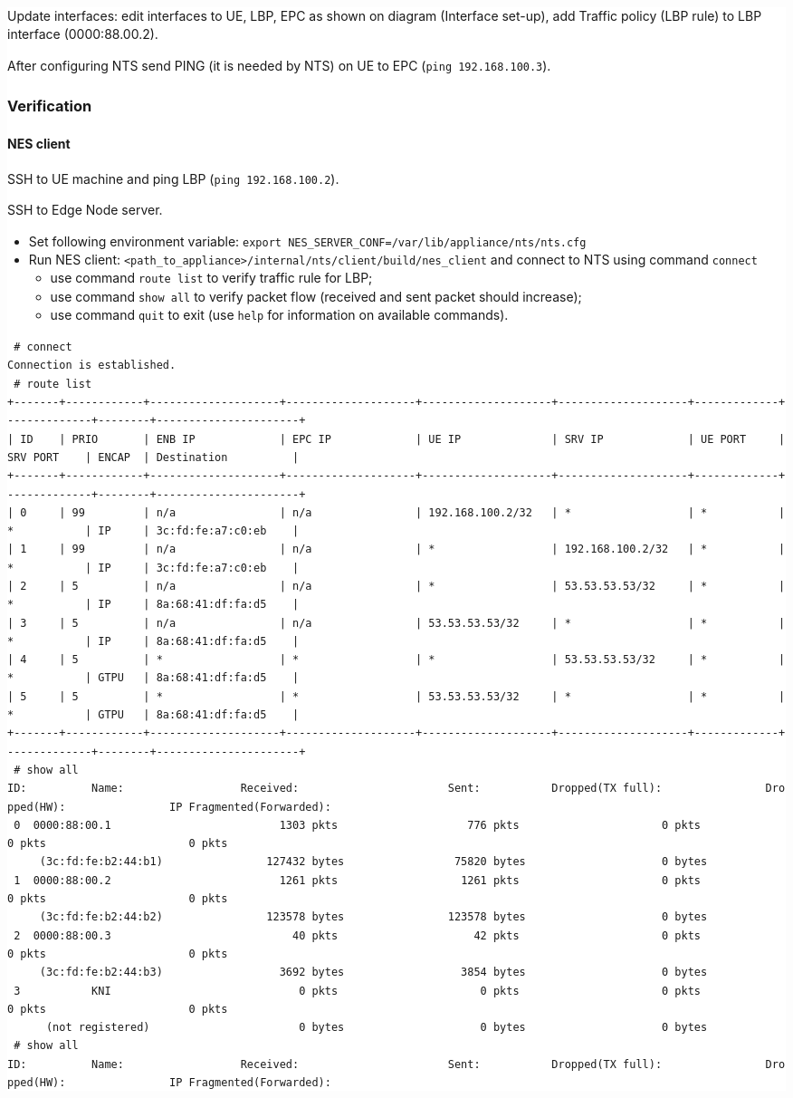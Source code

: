 Update interfaces: edit interfaces to UE, LBP, EPC as shown on diagram (Interface set-up), add Traffic policy (LBP rule) to LBP interface (0000:88.00.2).

After configuring NTS send PING (it is needed by NTS) on UE to EPC (`ping 192.168.100.3`).

### Verification

#### NES client

SSH to UE machine and ping LBP (`ping 192.168.100.2`).

SSH to Edge Node server.

- Set following environment variable: `export NES_SERVER_CONF=/var/lib/appliance/nts/nts.cfg`
- Run NES client: `<path_to_appliance>/internal/nts/client/build/nes_client` and connect to NTS using command `connect`
  - use command `route list` to verify traffic rule for LBP;
  - use command `show all` to verify packet flow (received and sent packet should increase);
  - use command `quit` to exit (use `help` for information on available commands).

```
 # connect
Connection is established.
 # route list
+-------+------------+--------------------+--------------------+--------------------+--------------------+-------------+-------------+--------+----------------------+
| ID    | PRIO       | ENB IP             | EPC IP             | UE IP              | SRV IP             | UE PORT     | SRV PORT    | ENCAP  | Destination          |
+-------+------------+--------------------+--------------------+--------------------+--------------------+-------------+-------------+--------+----------------------+
| 0     | 99         | n/a                | n/a                | 192.168.100.2/32   | *                  | *           | *           | IP     | 3c:fd:fe:a7:c0:eb    |
| 1     | 99         | n/a                | n/a                | *                  | 192.168.100.2/32   | *           | *           | IP     | 3c:fd:fe:a7:c0:eb    |
| 2     | 5          | n/a                | n/a                | *                  | 53.53.53.53/32     | *           | *           | IP     | 8a:68:41:df:fa:d5    |
| 3     | 5          | n/a                | n/a                | 53.53.53.53/32     | *                  | *           | *           | IP     | 8a:68:41:df:fa:d5    |
| 4     | 5          | *                  | *                  | *                  | 53.53.53.53/32     | *           | *           | GTPU   | 8a:68:41:df:fa:d5    |
| 5     | 5          | *                  | *                  | 53.53.53.53/32     | *                  | *           | *           | GTPU   | 8a:68:41:df:fa:d5    |
+-------+------------+--------------------+--------------------+--------------------+--------------------+-------------+-------------+--------+----------------------+
 # show all
ID:          Name:                  Received:                       Sent:           Dropped(TX full):                Dropped(HW):                IP Fragmented(Forwarded):
 0  0000:88:00.1                          1303 pkts                    776 pkts                      0 pkts                      0 pkts                      0 pkts
     (3c:fd:fe:b2:44:b1)                127432 bytes                 75820 bytes                     0 bytes
 1  0000:88:00.2                          1261 pkts                   1261 pkts                      0 pkts                      0 pkts                      0 pkts
     (3c:fd:fe:b2:44:b2)                123578 bytes                123578 bytes                     0 bytes
 2  0000:88:00.3                            40 pkts                     42 pkts                      0 pkts                      0 pkts                      0 pkts
     (3c:fd:fe:b2:44:b3)                  3692 bytes                  3854 bytes                     0 bytes
 3           KNI                             0 pkts                      0 pkts                      0 pkts                      0 pkts                      0 pkts
      (not registered)                       0 bytes                     0 bytes                     0 bytes
 # show all
ID:          Name:                  Received:                       Sent:           Dropped(TX full):                Dropped(HW):                IP Fragmented(Forwarded):
```